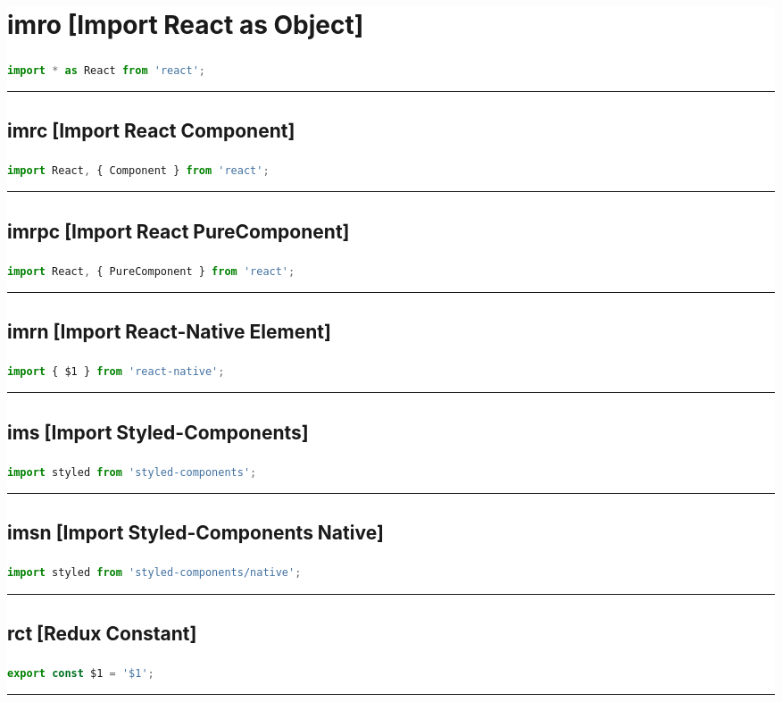 
# imro [Import React as Object]

```js
import * as React from 'react';
```

---

## imrc [Import React Component]

```js
import React, { Component } from 'react';
```

---

## imrpc [Import React PureComponent]

```js
import React, { PureComponent } from 'react';
```

---

## imrn [Import React-Native Element]

```js
import { $1 } from 'react-native';
```

---

## ims [Import Styled-Components]

```js
import styled from 'styled-components';
```

---

## imsn [Import Styled-Components Native]

```js
import styled from 'styled-components/native';
```

---

## rct [Redux Constant]

```js
export const $1 = '$1';
```

---